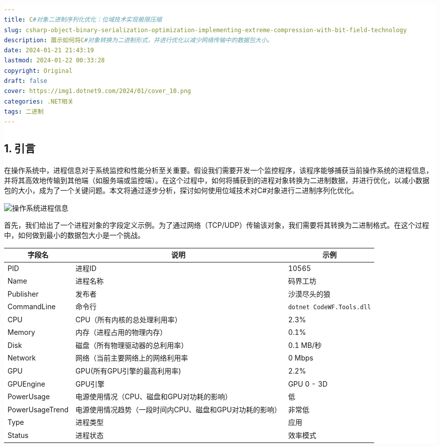 ```yaml
---
title: C#对象二进制序列化优化：位域技术实现极限压缩
slug: csharp-object-binary-serialization-optimization-implementing-extreme-compression-with-bit-field-technology
description: 展示如何将C#对象转换为二进制形式，并进行优化以减少网络传输中的数据包大小。
date: 2024-01-21 21:43:19
lastmod: 2024-01-22 00:33:28
copyright: Original
draft: false
cover: https://img1.dotnet9.com/2024/01/cover_10.png
categories: .NET相关
tags: 二进制
---
```


## 1. 引言

在操作系统中，进程信息对于系统监控和性能分析至关重要。假设我们需要开发一个监控程序，该程序能够捕获当前操作系统的进程信息，并将其高效地传输到其他端（如服务端或监控端）。在这个过程中，如何将捕获到的进程对象转换为二进制数据，并进行优化，以减小数据包的大小，成为了一个关键问题。本文将通过逐步分析，探讨如何使用位域技术对C#对象进行二进制序列化优化。

![操作系统进程信息](https://img1.dotnet9.com/2024/01/1001.png)

首先，我们给出了一个进程对象的字段定义示例。为了通过网络（TCP/UDP）传输该对象，我们需要将其转换为二进制格式。在这个过程中，如何做到最小的数据包大小是一个挑战。

| 字段名          | 说明                                                     | 示例                      |
| --------------- | -------------------------------------------------------- | ------------------------- |
| PID             | 进程ID                                                   | 10565                     |
| Name            | 进程名称                                                 | 码界工坊                  |
| Publisher       | 发布者                                                   | 沙漠尽头的狼              |
| CommandLine     | 命令行                                                   | `dotnet CodeWF.Tools.dll` |
| CPU             | CPU（所有内核的总处理利用率）                            | 2.3%                      |
| Memory          | 内存（进程占用的物理内存）                               | 0.1%                      |
| Disk            | 磁盘（所有物理驱动器的总利用率）                         | 0.1 MB/秒                 |
| Network         | 网络（当前主要网络上的网络利用率                         | 0 Mbps                    |
| GPU             | GPU(所有GPU引擎的最高利用率)                             | 2.2%                      |
| GPUEngine       | GPU引擎                                                  | GPU 0 - 3D                |
| PowerUsage      | 电源使用情况（CPU、磁盘和GPU对功耗的影响）               | 低                        |
| PowerUsageTrend | 电源使用情况趋势（一段时间内CPU、磁盘和GPU对功耗的影响） | 非常低                    |
| Type            | 进程类型                                                 | 应用                      |
| Status          | 进程状态                                                 | 效率模式                  |
